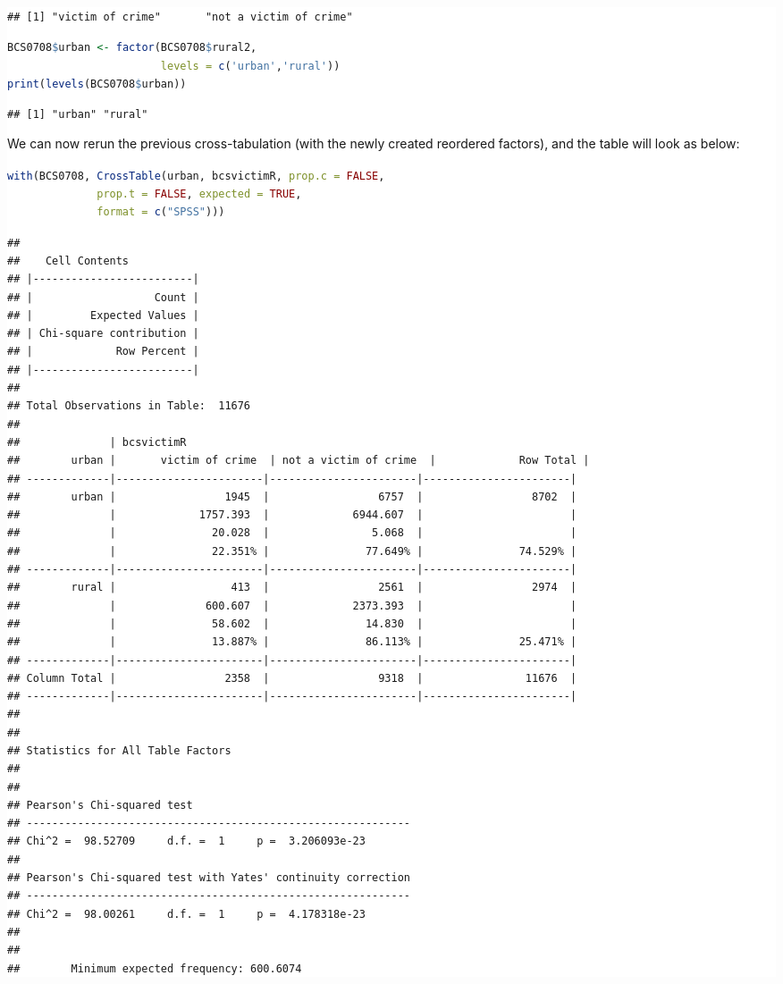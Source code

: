 ```
## [1] "victim of crime"       "not a victim of crime"
```

```r
BCS0708$urban <- factor(BCS0708$rural2, 
                        levels = c('urban','rural'))
print(levels(BCS0708$urban))
```

```
## [1] "urban" "rural"
```

We can now rerun the previous cross-tabulation (with the newly created reordered factors), and the table will look as below:


```r
with(BCS0708, CrossTable(urban, bcsvictimR, prop.c = FALSE, 
              prop.t = FALSE, expected = TRUE, 
              format = c("SPSS")))
```

```
## 
##    Cell Contents
## |-------------------------|
## |                   Count |
## |         Expected Values |
## | Chi-square contribution |
## |             Row Percent |
## |-------------------------|
## 
## Total Observations in Table:  11676 
## 
##              | bcsvictimR 
##        urban |       victim of crime  | not a victim of crime  |             Row Total | 
## -------------|-----------------------|-----------------------|-----------------------|
##        urban |                 1945  |                 6757  |                 8702  | 
##              |             1757.393  |             6944.607  |                       | 
##              |               20.028  |                5.068  |                       | 
##              |               22.351% |               77.649% |               74.529% | 
## -------------|-----------------------|-----------------------|-----------------------|
##        rural |                  413  |                 2561  |                 2974  | 
##              |              600.607  |             2373.393  |                       | 
##              |               58.602  |               14.830  |                       | 
##              |               13.887% |               86.113% |               25.471% | 
## -------------|-----------------------|-----------------------|-----------------------|
## Column Total |                 2358  |                 9318  |                11676  | 
## -------------|-----------------------|-----------------------|-----------------------|
## 
##  
## Statistics for All Table Factors
## 
## 
## Pearson's Chi-squared test 
## ------------------------------------------------------------
## Chi^2 =  98.52709     d.f. =  1     p =  3.206093e-23 
## 
## Pearson's Chi-squared test with Yates' continuity correction 
## ------------------------------------------------------------
## Chi^2 =  98.00261     d.f. =  1     p =  4.178318e-23 
## 
##  
##        Minimum expected frequency: 600.6074
```
